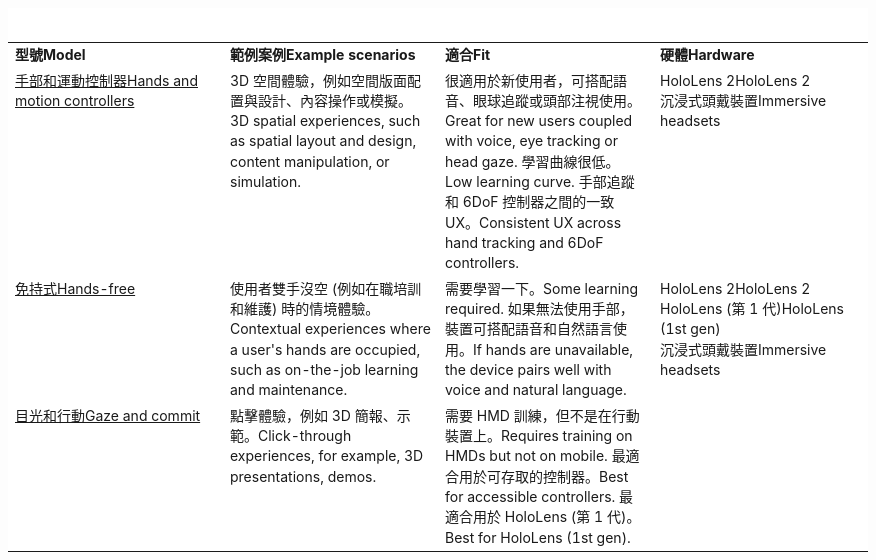 <br>
<table>
    <colgroup>
    <col width="25%" />
    <col width="25%" />
    <col width="25%" />
    <col width="25%" />
    </colgroup>
    <tr>
        <td><span data-ttu-id="ca7e4-129"><strong>型號</strong></span><span class="sxs-lookup"><span data-stu-id="ca7e4-129"><strong>Model</strong></span></span></td>
        <td><span data-ttu-id="ca7e4-130"><strong>範例案例</strong></span><span class="sxs-lookup"><span data-stu-id="ca7e4-130"><strong>Example scenarios</strong></span></span></td>
        <td><span data-ttu-id="ca7e4-131"><strong>適合</strong></span><span class="sxs-lookup"><span data-stu-id="ca7e4-131"><strong>Fit</strong></span></span></td>
        <td><span data-ttu-id="ca7e4-132"><strong>硬體</strong></span><span class="sxs-lookup"><span data-stu-id="ca7e4-132"><strong>Hardware</strong></span></span></td>
    </tr>
    <tr>
        <td><span data-ttu-id="ca7e4-133"><a href="hands-and-tools.md">手部和運動控制器</a></span><span class="sxs-lookup"><span data-stu-id="ca7e4-133"><a href="hands-and-tools.md">Hands and motion controllers</a></span></span></td>
        <td><span data-ttu-id="ca7e4-134">3D 空間體驗，例如空間版面配置與設計、內容操作或模擬。</span><span class="sxs-lookup"><span data-stu-id="ca7e4-134">3D spatial experiences, such as spatial layout and design, content manipulation, or simulation.</span></span></td>
        <td><span data-ttu-id="ca7e4-135">很適用於新使用者，可搭配語音、眼球追蹤或頭部注視使用。</span><span class="sxs-lookup"><span data-stu-id="ca7e4-135">Great for new users coupled with voice, eye tracking or head gaze.</span></span> <span data-ttu-id="ca7e4-136">學習曲線很低。</span><span class="sxs-lookup"><span data-stu-id="ca7e4-136">Low learning curve.</span></span> <span data-ttu-id="ca7e4-137">手部追蹤和 6DoF 控制器之間的一致 UX。</span><span class="sxs-lookup"><span data-stu-id="ca7e4-137">Consistent UX across hand tracking and 6DoF controllers.</span></span></td>
        <td><span data-ttu-id="ca7e4-138">HoloLens 2</span><span class="sxs-lookup"><span data-stu-id="ca7e4-138">HoloLens 2</span></span><br><span data-ttu-id="ca7e4-139">沉浸式頭戴裝置</span><span class="sxs-lookup"><span data-stu-id="ca7e4-139">Immersive headsets</span></span></td>
    </tr>
    <tr>
        <td><span data-ttu-id="ca7e4-140"><a href="hands-free.md">免持式</a></span><span class="sxs-lookup"><span data-stu-id="ca7e4-140"><a href="hands-free.md">Hands-free</a></span></span></td>
        <td><span data-ttu-id="ca7e4-141">使用者雙手沒空 (例如在職培訓和維護) 時的情境體驗。</span><span class="sxs-lookup"><span data-stu-id="ca7e4-141">Contextual experiences where a user's hands are occupied, such as on-the-job learning and maintenance.</span></span></td>
        <td><span data-ttu-id="ca7e4-142">需要學習一下。</span><span class="sxs-lookup"><span data-stu-id="ca7e4-142">Some learning required.</span></span> <span data-ttu-id="ca7e4-143">如果無法使用手部，裝置可搭配語音和自然語言使用。</span><span class="sxs-lookup"><span data-stu-id="ca7e4-143">If hands are unavailable, the device pairs well with voice and natural language.</span></span></td>
        <td><span data-ttu-id="ca7e4-144">HoloLens 2</span><span class="sxs-lookup"><span data-stu-id="ca7e4-144">HoloLens 2</span></span><br><span data-ttu-id="ca7e4-145">HoloLens (第 1 代)</span><span class="sxs-lookup"><span data-stu-id="ca7e4-145">HoloLens (1st gen)</span></span><br><span data-ttu-id="ca7e4-146">沉浸式頭戴裝置</span><span class="sxs-lookup"><span data-stu-id="ca7e4-146">Immersive headsets</span></span></td>
    </tr>
    <tr>
        <td><span data-ttu-id="ca7e4-147"><a href="gaze-and-commit.md">目光和行動</a></span><span class="sxs-lookup"><span data-stu-id="ca7e4-147"><a href="gaze-and-commit.md">Gaze and commit</a></span></span></td>
        <td><span data-ttu-id="ca7e4-148">點擊體驗，例如 3D 簡報、示範。</span><span class="sxs-lookup"><span data-stu-id="ca7e4-148">Click-through experiences, for example, 3D presentations, demos.</span></span></td>
        <td><span data-ttu-id="ca7e4-149">需要 HMD 訓練，但不是在行動裝置上。</span><span class="sxs-lookup"><span data-stu-id="ca7e4-149">Requires training on HMDs but not on mobile.</span></span> <span data-ttu-id="ca7e4-150">最適合用於可存取的控制器。</span><span class="sxs-lookup"><span data-stu-id="ca7e4-150">Best for accessible controllers.</span></span> <span data-ttu-id="ca7e4-151">最適合用於 HoloLens (第 1 代)。</span><span class="sxs-lookup"><span data-stu-id="ca7e4-151">Best for HoloLens (1st gen).</span></span></td>